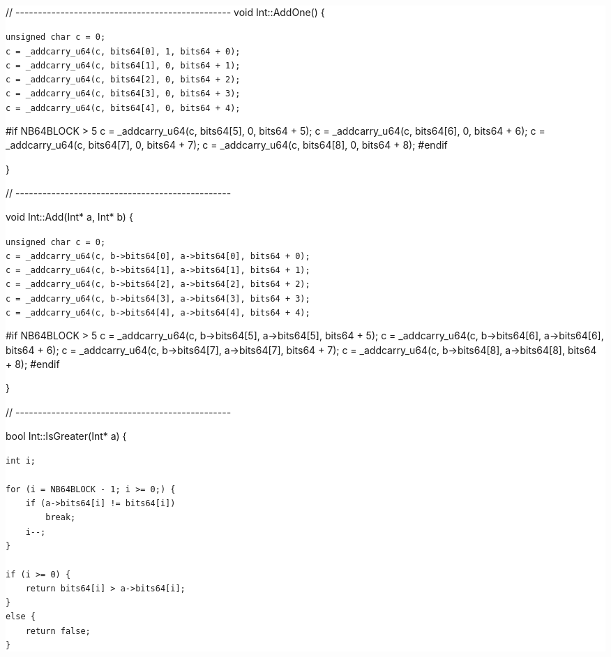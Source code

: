 // ------------------------------------------------
void Int::AddOne() {

	unsigned char c = 0;
	c = _addcarry_u64(c, bits64[0], 1, bits64 + 0);
	c = _addcarry_u64(c, bits64[1], 0, bits64 + 1);
	c = _addcarry_u64(c, bits64[2], 0, bits64 + 2);
	c = _addcarry_u64(c, bits64[3], 0, bits64 + 3);
	c = _addcarry_u64(c, bits64[4], 0, bits64 + 4);
#if NB64BLOCK > 5
	c = _addcarry_u64(c, bits64[5], 0, bits64 + 5);
	c = _addcarry_u64(c, bits64[6], 0, bits64 + 6);
	c = _addcarry_u64(c, bits64[7], 0, bits64 + 7);
	c = _addcarry_u64(c, bits64[8], 0, bits64 + 8);
#endif

}

// ------------------------------------------------

void Int::Add(Int* a, Int* b) {

	unsigned char c = 0;
	c = _addcarry_u64(c, b->bits64[0], a->bits64[0], bits64 + 0);
	c = _addcarry_u64(c, b->bits64[1], a->bits64[1], bits64 + 1);
	c = _addcarry_u64(c, b->bits64[2], a->bits64[2], bits64 + 2);
	c = _addcarry_u64(c, b->bits64[3], a->bits64[3], bits64 + 3);
	c = _addcarry_u64(c, b->bits64[4], a->bits64[4], bits64 + 4);
#if NB64BLOCK > 5
	c = _addcarry_u64(c, b->bits64[5], a->bits64[5], bits64 + 5);
	c = _addcarry_u64(c, b->bits64[6], a->bits64[6], bits64 + 6);
	c = _addcarry_u64(c, b->bits64[7], a->bits64[7], bits64 + 7);
	c = _addcarry_u64(c, b->bits64[8], a->bits64[8], bits64 + 8);
#endif

}

// ------------------------------------------------

bool Int::IsGreater(Int* a) {

	int i;

	for (i = NB64BLOCK - 1; i >= 0;) {
		if (a->bits64[i] != bits64[i])
			break;
		i--;
	}

	if (i >= 0) {
		return bits64[i] > a->bits64[i];
	}
	else {
		return false;
	}
